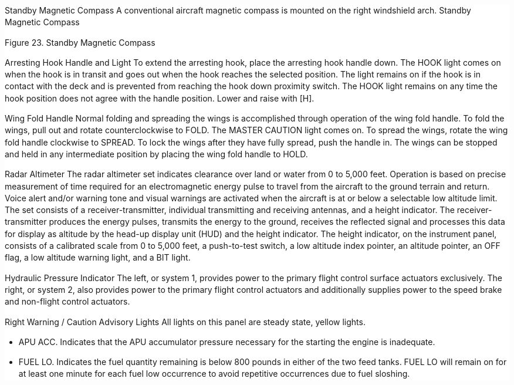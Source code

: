 
Standby Magnetic Compass
A conventional aircraft magnetic compass is mounted on the right windshield arch.
Standby Magnetic Compass




Figure 23. Standby Magnetic Compass


Arresting Hook Handle and Light
To extend the arresting hook, place the arresting hook handle down. The HOOK light comes on when
the hook is in transit and goes out when the hook reaches the selected position. The light remains on
if the hook is in contact with the deck and is prevented from reaching the hook down proximity
switch. The HOOK light remains on any time the hook position does not agree with the handle
position. Lower and raise with [H].


Wing Fold Handle
Normal folding and spreading the wings is accomplished through operation of the wing fold handle.
To fold the wings, pull out and rotate counterclockwise to FOLD. The MASTER CAUTION light comes
on. To spread the wings, rotate the wing fold handle clockwise to SPREAD. To lock the wings after
they have fully spread, push the handle in. The wings can be stopped and held in any intermediate
position by placing the wing fold handle to HOLD.


Radar Altimeter
The radar altimeter set indicates clearance over land or water from 0 to 5,000 feet. Operation is
based on precise measurement of time required for an electromagnetic energy pulse to travel from
the aircraft to the ground terrain and return. Voice alert and/or warning tone and visual warnings are
activated when the aircraft is at or below a selectable low altitude limit. The set consists of a
receiver-transmitter, individual transmitting and receiving antennas, and a height indicator. The
receiver-transmitter produces the energy pulses, transmits the energy to the ground, receives the
reflected signal and processes this data for display as altitude by the head-up display unit (HUD) and
the height indicator. The height indicator, on the instrument panel, consists of a calibrated scale from
0 to 5,000 feet, a push-to-test switch, a low altitude index pointer, an altitude pointer, an OFF flag, a
low altitude warning light, and a BIT light.


Hydraulic Pressure Indicator
The left, or system 1, provides power to the primary flight control surface actuators exclusively. The
right, or system 2, also provides power to the primary flight control actuators and additionally
supplies power to the speed brake and non-flight control actuators.


Right Warning / Caution Advisory Lights
All lights on this panel are steady state, yellow lights.
- APU ACC. Indicates that the APU accumulator pressure necessary for the starting the
engine is inadequate.

- FUEL LO. Indicates the fuel quantity remaining is below 800 pounds in either of the two
feed tanks. FUEL LO will remain on for at least one minute for each fuel low occurrence to
avoid repetitive occurrences due to fuel sloshing.
